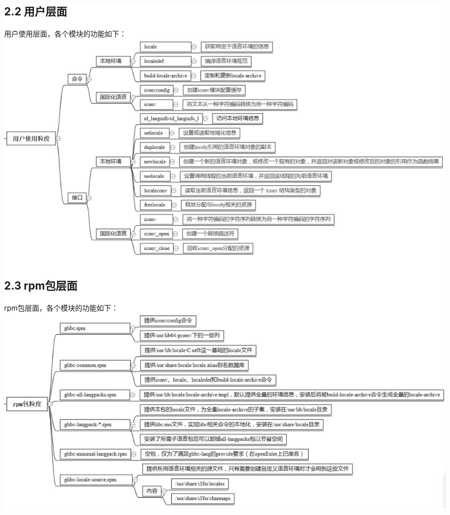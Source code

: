 

## 2.2 用户层面
用户使用层面，各个模块的功能如下：
<img src="./2.jpg" style="zoom:100%">



## 2.3 rpm包层面
rpm包层面，各个模块的功能如下：
<img src="./3.jpg" style="zoom:100%">
